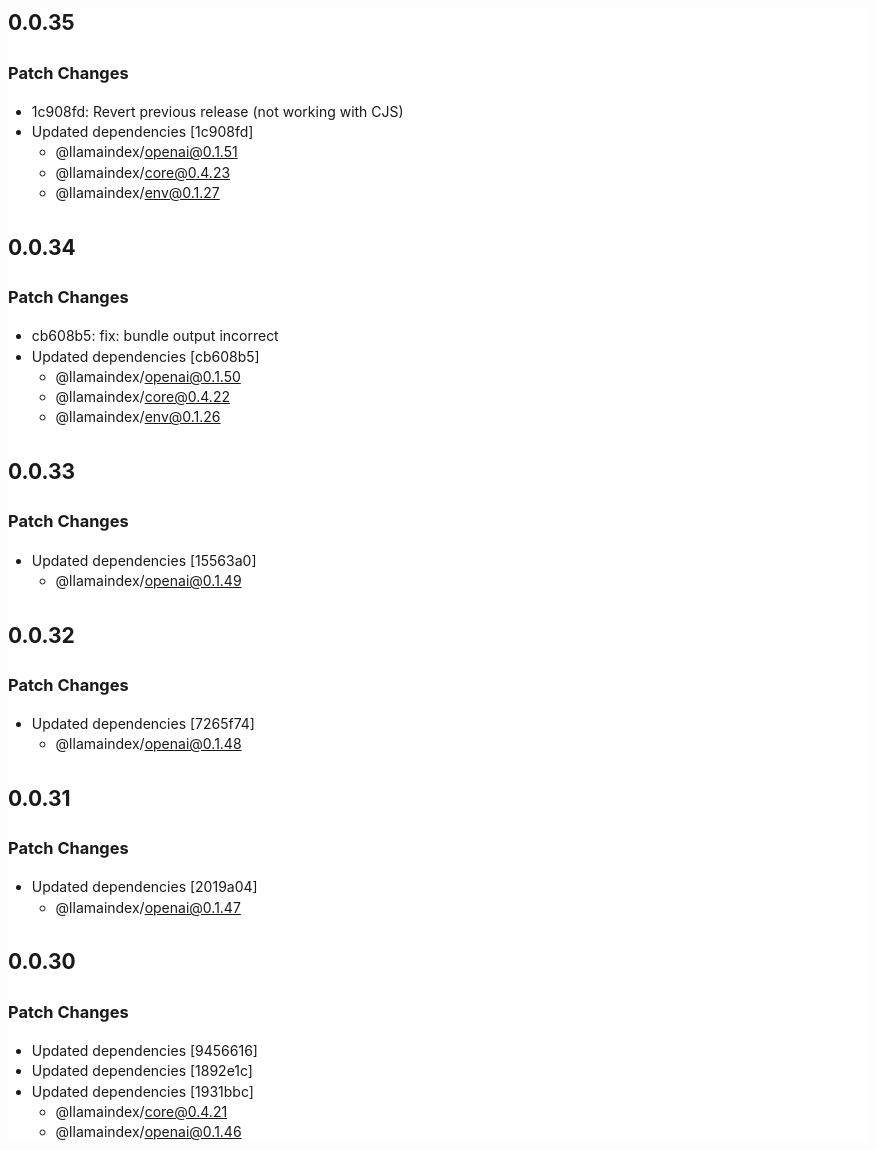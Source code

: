 ## 0.0.35

### Patch Changes

- 1c908fd: Revert previous release (not working with CJS)
- Updated dependencies [1c908fd]
  - @llamaindex/openai@0.1.51
  - @llamaindex/core@0.4.23
  - @llamaindex/env@0.1.27

## 0.0.34

### Patch Changes

- cb608b5: fix: bundle output incorrect
- Updated dependencies [cb608b5]
  - @llamaindex/openai@0.1.50
  - @llamaindex/core@0.4.22
  - @llamaindex/env@0.1.26

## 0.0.33

### Patch Changes

- Updated dependencies [15563a0]
  - @llamaindex/openai@0.1.49

## 0.0.32

### Patch Changes

- Updated dependencies [7265f74]
  - @llamaindex/openai@0.1.48

## 0.0.31

### Patch Changes

- Updated dependencies [2019a04]
  - @llamaindex/openai@0.1.47

## 0.0.30

### Patch Changes

- Updated dependencies [9456616]
- Updated dependencies [1892e1c]
- Updated dependencies [1931bbc]
  - @llamaindex/core@0.4.21
  - @llamaindex/openai@0.1.46
